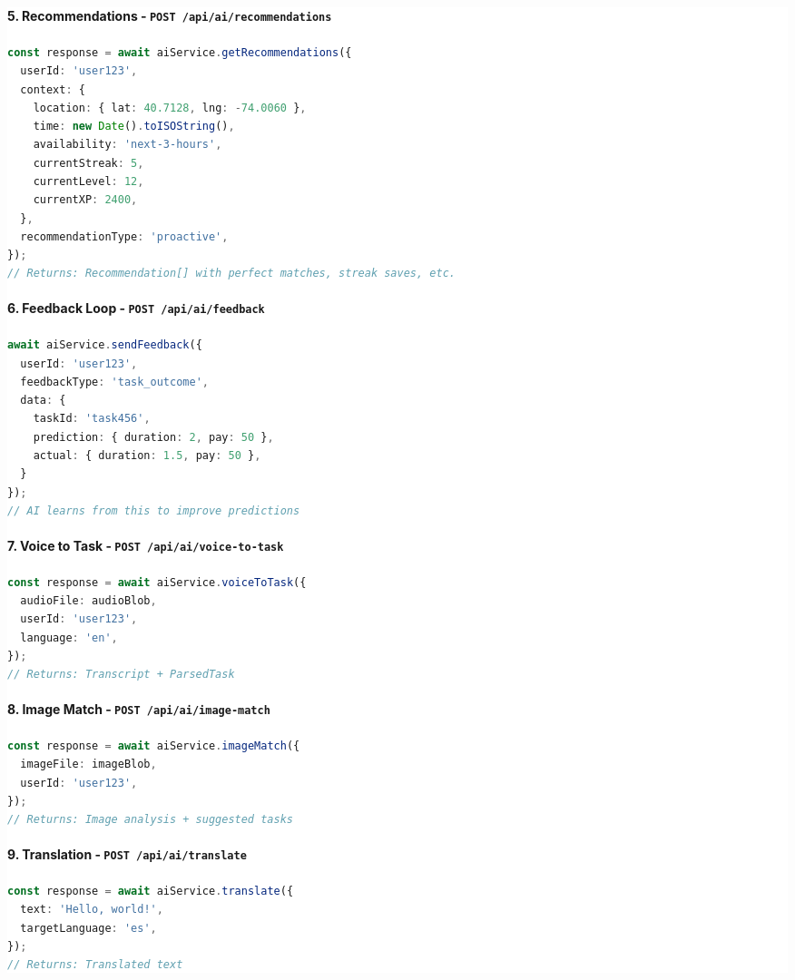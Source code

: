 #### 5. **Recommendations** - `POST /api/ai/recommendations`
```typescript
const response = await aiService.getRecommendations({
  userId: 'user123',
  context: {
    location: { lat: 40.7128, lng: -74.0060 },
    time: new Date().toISOString(),
    availability: 'next-3-hours',
    currentStreak: 5,
    currentLevel: 12,
    currentXP: 2400,
  },
  recommendationType: 'proactive',
});
// Returns: Recommendation[] with perfect matches, streak saves, etc.
```

#### 6. **Feedback Loop** - `POST /api/ai/feedback`
```typescript
await aiService.sendFeedback({
  userId: 'user123',
  feedbackType: 'task_outcome',
  data: {
    taskId: 'task456',
    prediction: { duration: 2, pay: 50 },
    actual: { duration: 1.5, pay: 50 },
  }
});
// AI learns from this to improve predictions
```

#### 7. **Voice to Task** - `POST /api/ai/voice-to-task`
```typescript
const response = await aiService.voiceToTask({
  audioFile: audioBlob,
  userId: 'user123',
  language: 'en',
});
// Returns: Transcript + ParsedTask
```

#### 8. **Image Match** - `POST /api/ai/image-match`
```typescript
const response = await aiService.imageMatch({
  imageFile: imageBlob,
  userId: 'user123',
});
// Returns: Image analysis + suggested tasks
```

#### 9. **Translation** - `POST /api/ai/translate`
```typescript
const response = await aiService.translate({
  text: 'Hello, world!',
  targetLanguage: 'es',
});
// Returns: Translated text
```
